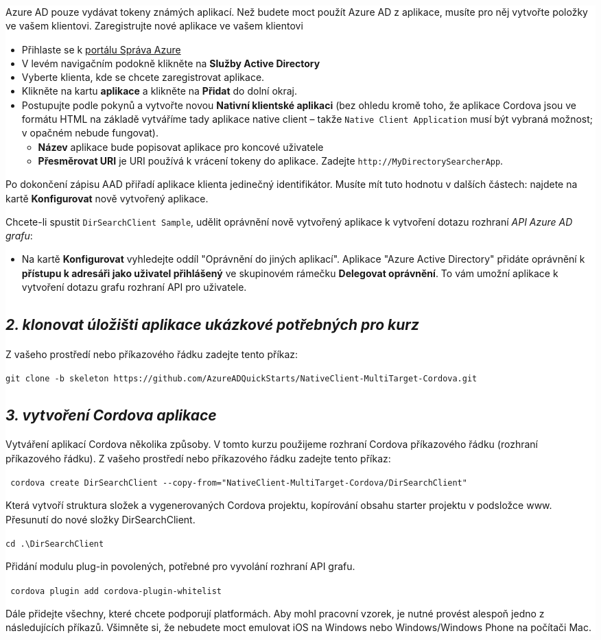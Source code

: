 Azure AD pouze vydávat tokeny známých aplikací. Než budete moct použít Azure AD z aplikace, musíte pro něj vytvořte položky ve vašem klientovi.  Zaregistrujte nové aplikace ve vašem klientovi

-   Přihlaste se k [portálu Správa Azure](https://manage.windowsazure.com)
-   V levém navigačním podokně klikněte na **Služby Active Directory**
-   Vyberte klienta, kde se chcete zaregistrovat aplikace.
-   Klikněte na kartu **aplikace** a klikněte na **Přidat** do dolní okraj.
-   Postupujte podle pokynů a vytvořte novou **Nativní klientské aplikaci** (bez ohledu kromě toho, že aplikace Cordova jsou ve formátu HTML na základě vytváříme tady aplikace native client – takže `Native Client Application` musí být vybraná možnost; v opačném nebude fungovat).
    -   **Název** aplikace bude popisovat aplikace pro koncové uživatele
    -   **Přesměrovat URI** je URI používá k vrácení tokeny do aplikace. Zadejte `http://MyDirectorySearcherApp`.

Po dokončení zápisu AAD přiřadí aplikace klienta jedinečný identifikátor.  Musíte mít tuto hodnotu v dalších částech: najdete na kartě **Konfigurovat** nově vytvořený aplikace.

Chcete-li spustit `DirSearchClient Sample`, udělit oprávnění nově vytvořený aplikace k vytvoření dotazu rozhraní _API Azure AD grafu_:
-   Na kartě **Konfigurovat** vyhledejte oddíl "Oprávnění do jiných aplikací".  Aplikace "Azure Active Directory" přidáte oprávnění k **přístupu k adresáři jako uživatel přihlášený** ve skupinovém rámečku **Delegovat oprávnění**.  To vám umožní aplikace k vytvoření dotazu grafu rozhraní API pro uživatele.

## <a name="2-clone-the-sample-app-repository-required-for-the-tutorial"></a>*2. klonovat úložišti aplikace ukázkové potřebných pro kurz*

Z vašeho prostředí nebo příkazového řádku zadejte tento příkaz:

    git clone -b skeleton https://github.com/AzureADQuickStarts/NativeClient-MultiTarget-Cordova.git

## <a name="3-create-the-cordova-app"></a>*3. vytvoření Cordova aplikace*

Vytváření aplikací Cordova několika způsoby. V tomto kurzu použijeme rozhraní Cordova příkazového řádku (rozhraní příkazového řádku).
Z vašeho prostředí nebo příkazového řádku zadejte tento příkaz:


     cordova create DirSearchClient --copy-from="NativeClient-MultiTarget-Cordova/DirSearchClient"

Která vytvoří struktura složek a vygenerovaných Cordova projektu, kopírování obsahu starter projektu v podsložce www.
Přesunutí do nové složky DirSearchClient.

    cd .\DirSearchClient

Přidání modulu plug-in povolených, potřebné pro vyvolání rozhraní API grafu.

     cordova plugin add cordova-plugin-whitelist

Dále přidejte všechny, které chcete podporují platformách. Aby mohl pracovní vzorek, je nutné provést alespoň jedno z následujících příkazů. Všimněte si, že nebudete moct emulovat iOS na Windows nebo Windows/Windows Phone na počítači Mac.
